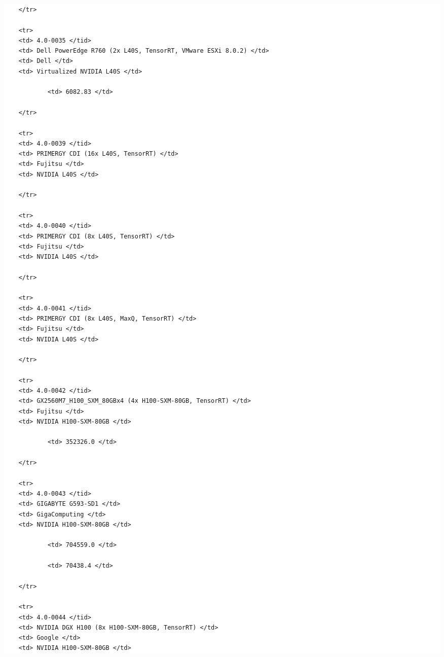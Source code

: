         </tr>
        
        <tr>
        <td> 4.0-0035 </tid>
        <td> Dell PowerEdge R760 (2x L40S, TensorRT, VMware ESXi 8.0.2) </td>
        <td> Dell </td>
        <td> Virtualized NVIDIA L40S </td>
        
                <td> 6082.83 </td>
                
        </tr>
        
        <tr>
        <td> 4.0-0039 </tid>
        <td> PRIMERGY CDI (16x L40S, TensorRT) </td>
        <td> Fujitsu </td>
        <td> NVIDIA L40S </td>
        
        </tr>
        
        <tr>
        <td> 4.0-0040 </tid>
        <td> PRIMERGY CDI (8x L40S, TensorRT) </td>
        <td> Fujitsu </td>
        <td> NVIDIA L40S </td>
        
        </tr>
        
        <tr>
        <td> 4.0-0041 </tid>
        <td> PRIMERGY CDI (8x L40S, MaxQ, TensorRT) </td>
        <td> Fujitsu </td>
        <td> NVIDIA L40S </td>
        
        </tr>
        
        <tr>
        <td> 4.0-0042 </tid>
        <td> GX2560M7_H100_SXM_80GBx4 (4x H100-SXM-80GB, TensorRT) </td>
        <td> Fujitsu </td>
        <td> NVIDIA H100-SXM-80GB </td>
        
                <td> 352326.0 </td>
                
        </tr>
        
        <tr>
        <td> 4.0-0043 </tid>
        <td> GIGABYTE G593-SD1 </td>
        <td> GigaComputing </td>
        <td> NVIDIA H100-SXM-80GB </td>
        
                <td> 704559.0 </td>
                
                <td> 70438.4 </td>
                
        </tr>
        
        <tr>
        <td> 4.0-0044 </tid>
        <td> NVIDIA DGX H100 (8x H100-SXM-80GB, TensorRT) </td>
        <td> Google </td>
        <td> NVIDIA H100-SXM-80GB </td>
        
